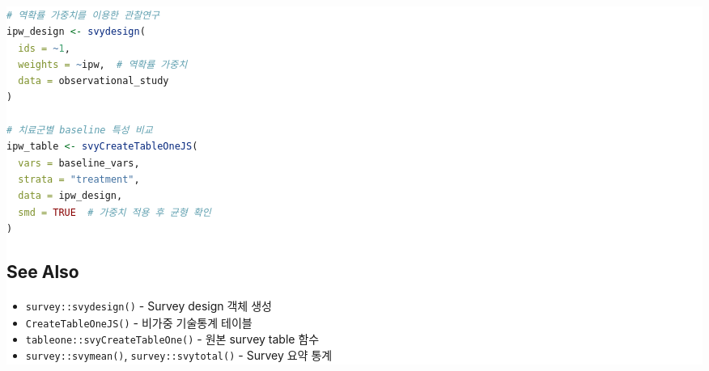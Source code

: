 ```r
# 역확률 가중치를 이용한 관찰연구
ipw_design <- svydesign(
  ids = ~1,
  weights = ~ipw,  # 역확률 가중치
  data = observational_study
)

# 치료군별 baseline 특성 비교
ipw_table <- svyCreateTableOneJS(
  vars = baseline_vars,
  strata = "treatment",
  data = ipw_design,
  smd = TRUE  # 가중치 적용 후 균형 확인
)
```

## See Also

- `survey::svydesign()` - Survey design 객체 생성
- `CreateTableOneJS()` - 비가중 기술통계 테이블
- `tableone::svyCreateTableOne()` - 원본 survey table 함수
- `survey::svymean()`, `survey::svytotal()` - Survey 요약 통계